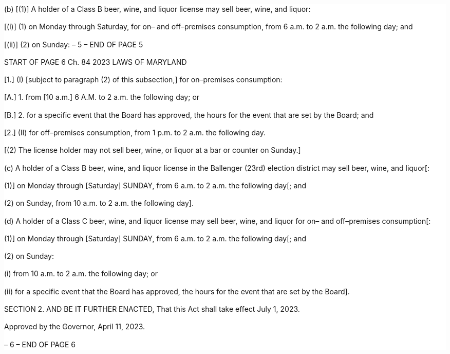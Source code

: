 (b) [(1)] A holder of a Class B beer, wine, and liquor license may sell beer, wine,
and liquor:

[(i)] (1) on Monday through Saturday, for on– and off–premises
consumption, from 6 a.m. to 2 a.m. the following day; and

[(ii)] (2) on Sunday:
– 5 –
END OF PAGE 5

START OF PAGE 6
Ch. 84 2023 LAWS OF MARYLAND

[1.] (I) [subject to paragraph (2) of this subsection,] for
on–premises consumption:

[A.] 1. from [10 a.m.] 6 A.M. to 2 a.m. the following day; or

[B.] 2. for a specific event that the Board has approved, the
hours for the event that are set by the Board; and

[2.] (II) for off–premises consumption, from 1 p.m. to 2 a.m.
the following day.

[(2) The license holder may not sell beer, wine, or liquor at a bar or counter
on Sunday.]

(c) A holder of a Class B beer, wine, and liquor license in the Ballenger (23rd)
election district may sell beer, wine, and liquor[:

(1)] on Monday through [Saturday] SUNDAY, from 6 a.m. to 2 a.m. the
following day[; and

(2) on Sunday, from 10 a.m. to 2 a.m. the following day].

(d) A holder of a Class C beer, wine, and liquor license may sell beer, wine, and
liquor for on– and off–premises consumption[:

(1)] on Monday through [Saturday] SUNDAY, from 6 a.m. to 2 a.m. the
following day[; and

(2) on Sunday:

(i) from 10 a.m. to 2 a.m. the following day; or

(ii) for a specific event that the Board has approved, the hours for
the event that are set by the Board].

SECTION 2. AND BE IT FURTHER ENACTED, That this Act shall take effect July
1, 2023.

Approved by the Governor, April 11, 2023.

– 6 –
END OF PAGE 6